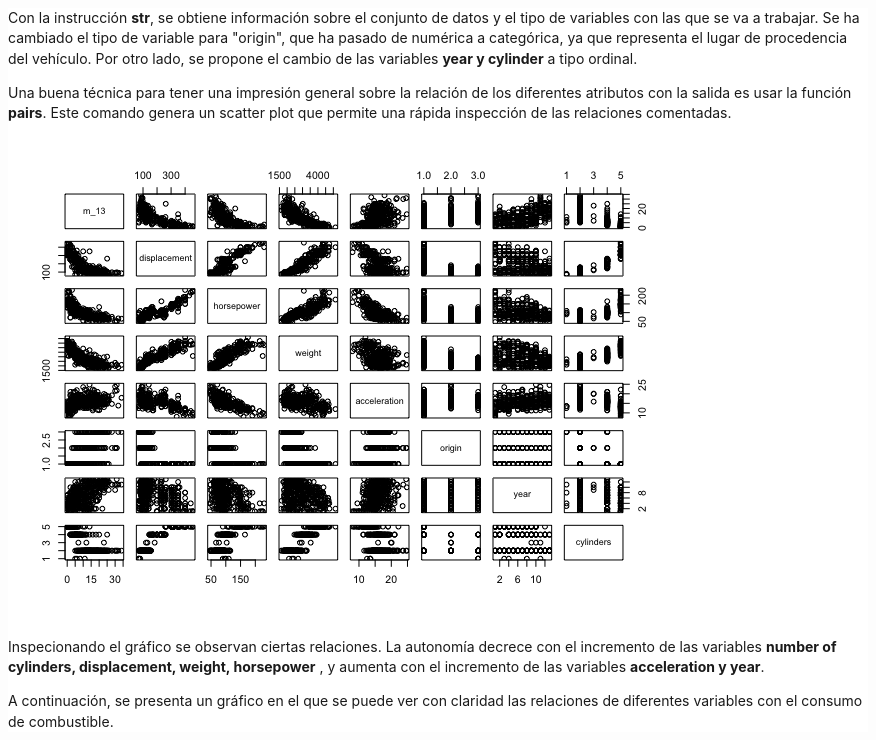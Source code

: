 Con la instrucción **str**, se obtiene información sobre el conjunto de datos y el tipo de variables con las que se va a trabajar. Se ha cambiado el tipo de variable para "origin", que ha pasado de numérica a categórica, ya que representa el lugar de procedencia del vehículo. Por otro lado, se propone el cambio de las variables **year y cylinder** a tipo ordinal.

Una buena técnica para tener una impresión general sobre la relación de los diferentes atributos con la salida es usar la función **pairs**. Este comando genera un scatter plot que permite una rápida inspección de las relaciones comentadas.

![](Autos_files/figure-markdown_github/unnamed-chunk-3-1.png)

Inspecionando el gráfico se observan ciertas relaciones. La autonomía decrece con el incremento de las variables **number of cylinders, displacement, weight, horsepower** , y aumenta con el incremento de las variables **acceleration y year**.

A continuación, se presenta un gráfico en el que se puede ver con claridad las relaciones de diferentes variables con el consumo de combustible.
